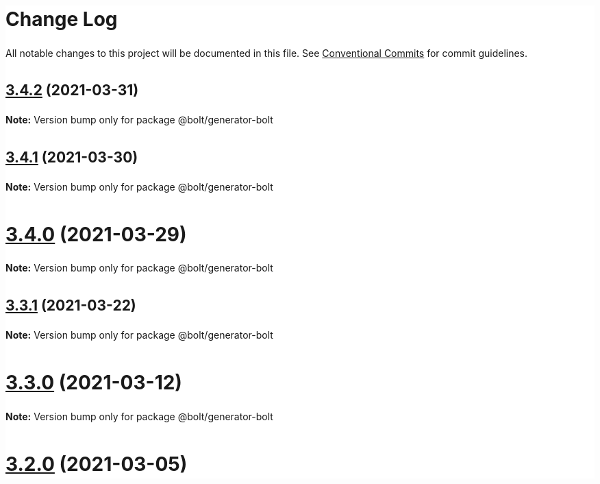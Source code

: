 # Change Log

All notable changes to this project will be documented in this file.
See [Conventional Commits](https://conventionalcommits.org) for commit guidelines.

## [3.4.2](https://github.com/bolt-design-system/bolt/tree/master/packages/generator-bolt/compare/v3.4.1...v3.4.2) (2021-03-31)

**Note:** Version bump only for package @bolt/generator-bolt





## [3.4.1](https://github.com/bolt-design-system/bolt/tree/master/packages/generator-bolt/compare/v3.4.0...v3.4.1) (2021-03-30)

**Note:** Version bump only for package @bolt/generator-bolt





# [3.4.0](https://github.com/bolt-design-system/bolt/tree/master/packages/generator-bolt/compare/v3.3.1...v3.4.0) (2021-03-29)

**Note:** Version bump only for package @bolt/generator-bolt





## [3.3.1](https://github.com/bolt-design-system/bolt/tree/master/packages/generator-bolt/compare/v3.3.0...v3.3.1) (2021-03-22)

**Note:** Version bump only for package @bolt/generator-bolt





# [3.3.0](https://github.com/bolt-design-system/bolt/tree/master/packages/generator-bolt/compare/v3.2.0...v3.3.0) (2021-03-12)

**Note:** Version bump only for package @bolt/generator-bolt





# [3.2.0](https://github.com/bolt-design-system/bolt/tree/master/packages/generator-bolt/compare/v3.1.2...v3.2.0) (2021-03-05)
